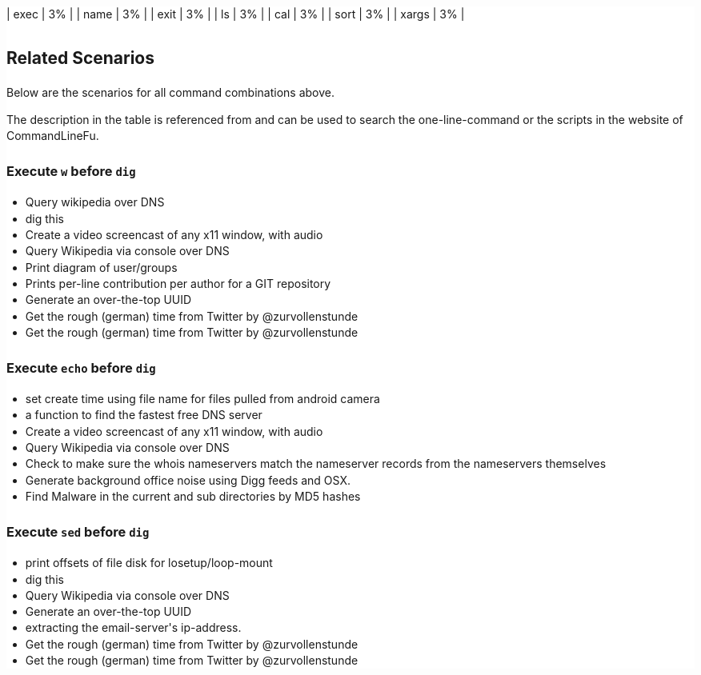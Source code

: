 | exec | 3% |
| name | 3% |
| exit | 3% |
| ls | 3% |
| cal | 3% |
| sort | 3% |
| xargs | 3% |



## Related Scenarios

Below are the scenarios for all command combinations above.

The description in the table is referenced from and can be used to search the one-line-command or the scripts in the website of CommandLineFu.


### Execute `w` before `dig`

- Query wikipedia over DNS
- dig this
- Create a video screencast of any x11 window, with audio
- Query Wikipedia via console over DNS
- Print diagram of user/groups
- Prints per-line contribution per author for a GIT repository
- Generate an over-the-top UUID
- Get the rough (german) time from Twitter by @zurvollenstunde
- Get the rough (german) time from Twitter by @zurvollenstunde

            
### Execute `echo` before `dig`

- set create time using file name for files pulled from android camera
- a function to find the fastest free DNS server
- Create a video screencast of any x11 window, with audio
- Query Wikipedia via console over DNS
- Check to make sure the whois nameservers match the nameserver records from the nameservers themselves
- Generate background office noise using Digg feeds and OSX.
- Find Malware in the current and sub directories by MD5 hashes

            
### Execute `sed` before `dig`

- print offsets of file disk for losetup/loop-mount
- dig this
- Query Wikipedia via console over DNS
- Generate an over-the-top UUID
- extracting the email-server's ip-address.
- Get the rough (german) time from Twitter by @zurvollenstunde
- Get the rough (german) time from Twitter by @zurvollenstunde
